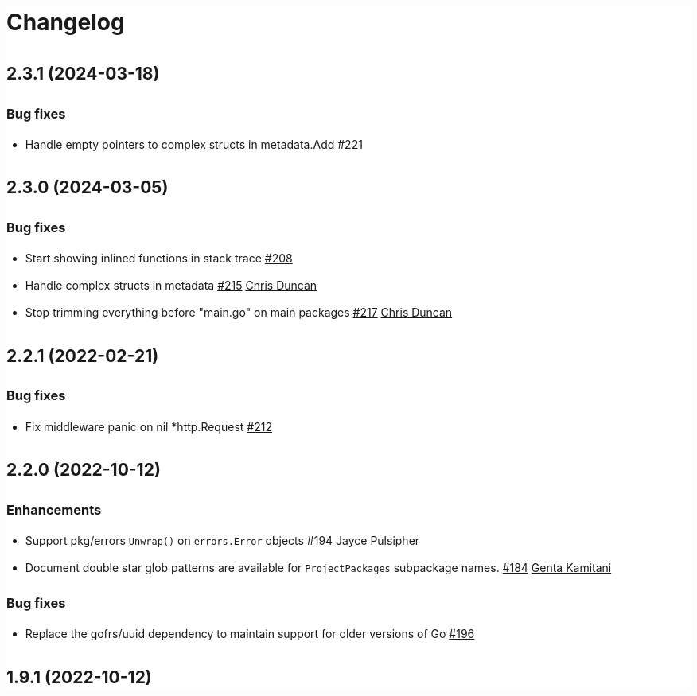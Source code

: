 # Changelog

## 2.3.1 (2024-03-18)

### Bug fixes

* Handle empty pointers to complex structs in metadata.Add
  [#221](https://github.com/bugsnag/bugsnag-go/pull/221)

## 2.3.0 (2024-03-05)

### Bug fixes

* Start showing inlined functions in stack trace
  [#208](https://github.com/bugsnag/bugsnag-go/pull/208)

* Handle complex structs in metadata
  [#215](https://github.com/bugsnag/bugsnag-go/pull/215)
  [Chris Duncan](https://github.com/veqryn)

* Stop trimming everything before "main.go" on main packages
  [#217](https://github.com/bugsnag/bugsnag-go/pull/217)
  [Chris Duncan](https://github.com/veqryn)

## 2.2.1 (2022-02-21)

### Bug fixes

* Fix middleware panic on nil *http.Request
  [#212](https://github.com/bugsnag/bugsnag-go/pull/212)

## 2.2.0 (2022-10-12)

### Enhancements

* Support pkg/errors `Unwrap()` on `errors.Error` objects
  [#194](https://github.com/bugsnag/bugsnag-go/pull/194)
  [Jayce Pulsipher](https://github.com/jaycetde)

* Document double star glob patterns are available for `ProjectPackages`
  subpackage names.
  [#184](https://github.com/bugsnag/bugsnag-go/pull/184)
  [Genta Kamitani](https://github.com/genkami)

### Bug fixes

* Replace the gofrs/uuid dependency to maintain support for older versions of Go
  [#196](https://github.com/bugsnag/bugsnag-go/pull/196)

## 1.9.1 (2022-10-12)
